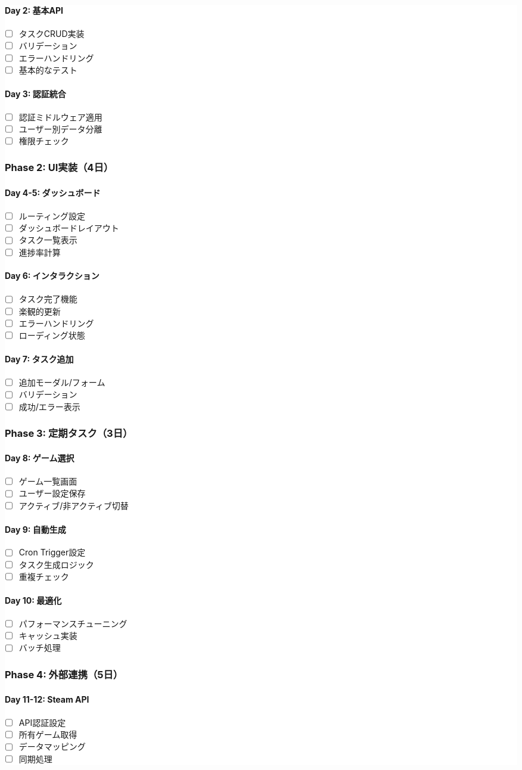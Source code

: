 #### Day 2: 基本API
- [ ] タスクCRUD実装
- [ ] バリデーション
- [ ] エラーハンドリング
- [ ] 基本的なテスト

#### Day 3: 認証統合
- [ ] 認証ミドルウェア適用
- [ ] ユーザー別データ分離
- [ ] 権限チェック

### Phase 2: UI実装（4日）

#### Day 4-5: ダッシュボード
- [ ] ルーティング設定
- [ ] ダッシュボードレイアウト
- [ ] タスク一覧表示
- [ ] 進捗率計算

#### Day 6: インタラクション
- [ ] タスク完了機能
- [ ] 楽観的更新
- [ ] エラーハンドリング
- [ ] ローディング状態

#### Day 7: タスク追加
- [ ] 追加モーダル/フォーム
- [ ] バリデーション
- [ ] 成功/エラー表示

### Phase 3: 定期タスク（3日）

#### Day 8: ゲーム選択
- [ ] ゲーム一覧画面
- [ ] ユーザー設定保存
- [ ] アクティブ/非アクティブ切替

#### Day 9: 自動生成
- [ ] Cron Trigger設定
- [ ] タスク生成ロジック
- [ ] 重複チェック

#### Day 10: 最適化
- [ ] パフォーマンスチューニング
- [ ] キャッシュ実装
- [ ] バッチ処理

### Phase 4: 外部連携（5日）

#### Day 11-12: Steam API
- [ ] API認証設定
- [ ] 所有ゲーム取得
- [ ] データマッピング
- [ ] 同期処理
